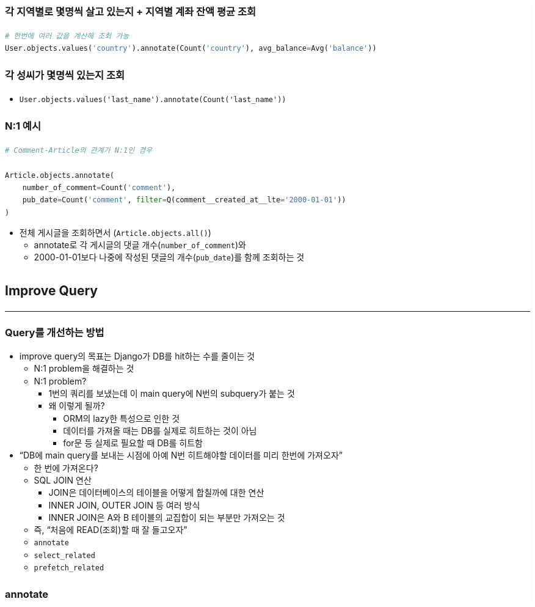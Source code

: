 ### 각 지역별로 몇명씩 살고 있는지 + 지역별 계좌 잔액 평균 조회

```python
# 한번에 여러 값을 계산해 조회 가능
User.objects.values('country').annotate(Count('country'), avg_balance=Avg('balance'))
```

### 각 성씨가 몇명씩 있는지 조회

- `User.objects.values('last_name').annotate(Count('last_name'))`

### N:1 예시

```python
# Comment-Article의 관계가 N:1인 경우

Article.objects.annotate(
	number_of_comment=Count('comment'),
	pub_date=Count('comment', filter=Q(comment__created_at__lte='2000-01-01'))
)
```

- 전체 게시글을 조회하면서 (`Article.objects.all()`)
    - annotate로 각 게시글의 댓글 개수(`number_of_comment`)와
    - 2000-01-01보다 나중에 작성된 댓글의 개수(`pub_date`)를 함께 조회하는 것

## Improve Query

---

### Query를 개선하는 방법

- improve query의 목표는 Django가 DB를 hit하는 수를 줄이는 것
    - N:1 problem을 해결하는 것
    - N:1 problem?
        - 1번의 쿼리를 보냈는데 이 main query에 N번의 subquery가 붙는 것
        - 왜 이렇게 될까?
            - ORM의 lazy한 특성으로 인한 것
            - 데이터를 가져올 때는 DB를 실제로 히트하는 것이 아님
            - for문 등 실제로 필요할 때 DB를 히트함
- “DB에 main query를 보내는 시점에 아예 N번 히트해야할 데이터를 미리 한번에 가져오자”
    - 한 번에 가져온다?
    - SQL JOIN 연산
        - JOIN은 데이터베이스의 테이블을 어떻게 합칠까에 대한 연산
        - INNER JOIN, OUTER JOIN 등 여러 방식
        - INNER JOIN은 A와 B 테이블의 교집합이 되는 부분만 가져오는 것
    - 즉, “처음에 READ(조회)할 때 잘 들고오자”
    - `annotate`
    - `select_related`
    - `prefetch_related`

### annotate

